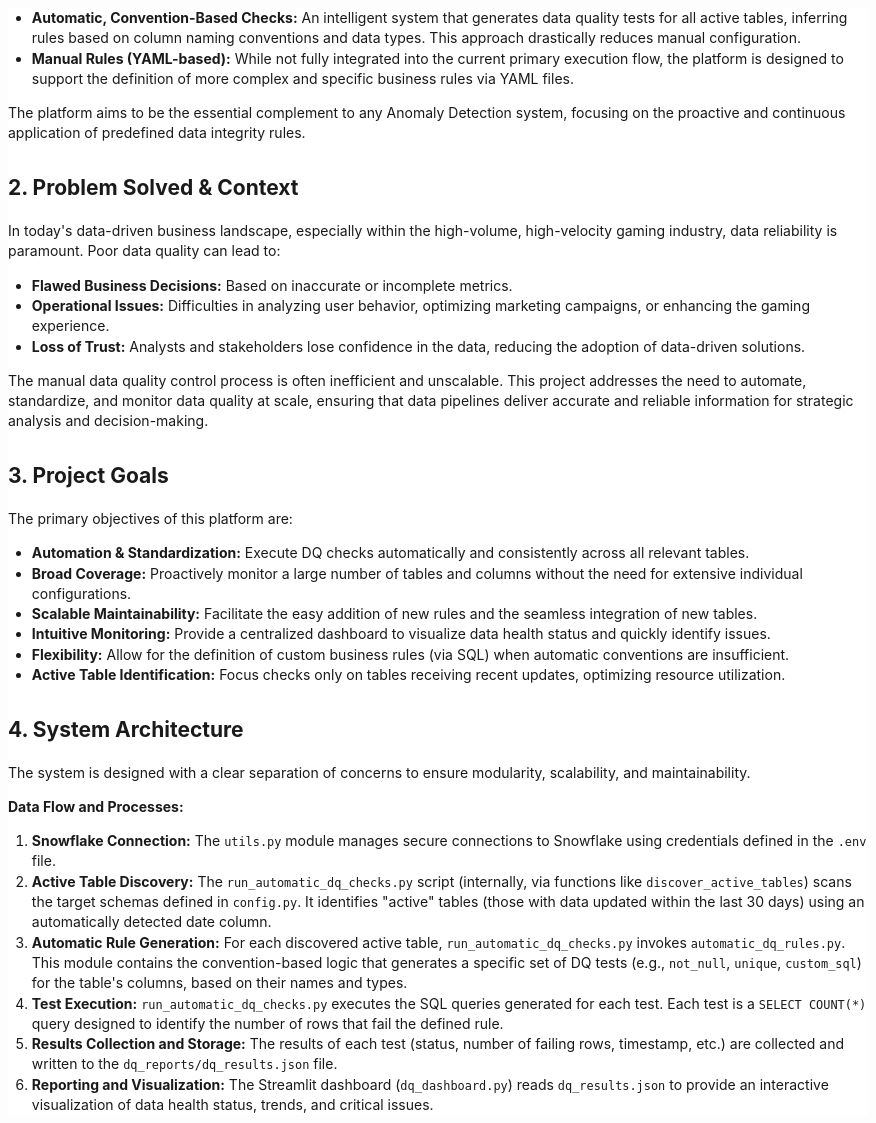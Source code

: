 *   **Automatic, Convention-Based Checks:** An intelligent system that generates data quality tests for all active tables, inferring rules based on column naming conventions and data types. This approach drastically reduces manual configuration.
*   **Manual Rules (YAML-based):** While not fully integrated into the current primary execution flow, the platform is designed to support the definition of more complex and specific business rules via YAML files.

The platform aims to be the essential complement to any Anomaly Detection system, focusing on the proactive and continuous application of predefined data integrity rules.

## 2. Problem Solved & Context

In today's data-driven business landscape, especially within the high-volume, high-velocity gaming industry, data reliability is paramount. Poor data quality can lead to:

*   **Flawed Business Decisions:** Based on inaccurate or incomplete metrics.
*   **Operational Issues:** Difficulties in analyzing user behavior, optimizing marketing campaigns, or enhancing the gaming experience.
*   **Loss of Trust:** Analysts and stakeholders lose confidence in the data, reducing the adoption of data-driven solutions.

The manual data quality control process is often inefficient and unscalable. This project addresses the need to automate, standardize, and monitor data quality at scale, ensuring that data pipelines deliver accurate and reliable information for strategic analysis and decision-making.

## 3. Project Goals

The primary objectives of this platform are:

*   **Automation & Standardization:** Execute DQ checks automatically and consistently across all relevant tables.
*   **Broad Coverage:** Proactively monitor a large number of tables and columns without the need for extensive individual configurations.
*   **Scalable Maintainability:** Facilitate the easy addition of new rules and the seamless integration of new tables.
*   **Intuitive Monitoring:** Provide a centralized dashboard to visualize data health status and quickly identify issues.
*   **Flexibility:** Allow for the definition of custom business rules (via SQL) when automatic conventions are insufficient.
*   **Active Table Identification:** Focus checks only on tables receiving recent updates, optimizing resource utilization.

## 4. System Architecture

The system is designed with a clear separation of concerns to ensure modularity, scalability, and maintainability.

**Data Flow and Processes:**

1.  **Snowflake Connection:** The `utils.py` module manages secure connections to Snowflake using credentials defined in the `.env` file.
2.  **Active Table Discovery:** The `run_automatic_dq_checks.py` script (internally, via functions like `discover_active_tables`) scans the target schemas defined in `config.py`. It identifies "active" tables (those with data updated within the last 30 days) using an automatically detected date column.
3.  **Automatic Rule Generation:** For each discovered active table, `run_automatic_dq_checks.py` invokes `automatic_dq_rules.py`. This module contains the convention-based logic that generates a specific set of DQ tests (e.g., `not_null`, `unique`, `custom_sql`) for the table's columns, based on their names and types.
4.  **Test Execution:** `run_automatic_dq_checks.py` executes the SQL queries generated for each test. Each test is a `SELECT COUNT(*)` query designed to identify the number of rows that fail the defined rule.
5.  **Results Collection and Storage:** The results of each test (status, number of failing rows, timestamp, etc.) are collected and written to the `dq_reports/dq_results.json` file.
6.  **Reporting and Visualization:** The Streamlit dashboard (`dq_dashboard.py`) reads `dq_results.json` to provide an interactive visualization of data health status, trends, and critical issues.